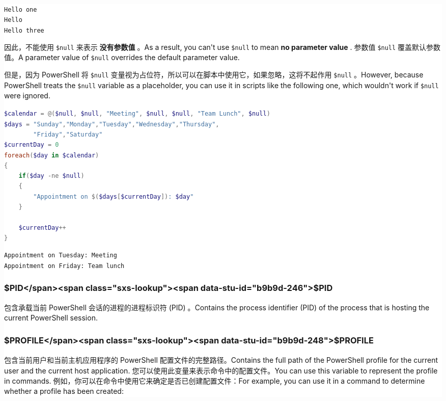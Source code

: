 ```Output
Hello one
Hello
Hello three
```

<span data-ttu-id="b9b9d-243">因此，不能使用 `$null` 来表示 **没有参数值** 。</span><span class="sxs-lookup"><span data-stu-id="b9b9d-243">As a result, you can't use `$null` to mean **no parameter value** .</span></span> <span data-ttu-id="b9b9d-244">参数值 `$null` 覆盖默认参数值。</span><span class="sxs-lookup"><span data-stu-id="b9b9d-244">A parameter value of `$null` overrides the default parameter value.</span></span>

<span data-ttu-id="b9b9d-245">但是，因为 PowerShell 将 `$null` 变量视为占位符，所以可以在脚本中使用它，如果忽略，这将不起作用 `$null` 。</span><span class="sxs-lookup"><span data-stu-id="b9b9d-245">However, because PowerShell treats the `$null` variable as a placeholder, you can use it in scripts like the following one, which wouldn't work if `$null` were ignored.</span></span>

```powershell
$calendar = @($null, $null, "Meeting", $null, $null, "Team Lunch", $null)
$days = "Sunday","Monday","Tuesday","Wednesday","Thursday",
        "Friday","Saturday"
$currentDay = 0
foreach($day in $calendar)
{
    if($day -ne $null)
    {
        "Appointment on $($days[$currentDay]): $day"
    }

    $currentDay++
}
```

```Output
Appointment on Tuesday: Meeting
Appointment on Friday: Team lunch
```

### <a name="pid"></a><span data-ttu-id="b9b9d-246">$PID</span><span class="sxs-lookup"><span data-stu-id="b9b9d-246">$PID</span></span>

<span data-ttu-id="b9b9d-247">包含承载当前 PowerShell 会话的进程的进程标识符 (PID) 。</span><span class="sxs-lookup"><span data-stu-id="b9b9d-247">Contains the process identifier (PID) of the process that is hosting the current PowerShell session.</span></span>

### <a name="profile"></a><span data-ttu-id="b9b9d-248">$PROFILE</span><span class="sxs-lookup"><span data-stu-id="b9b9d-248">$PROFILE</span></span>

<span data-ttu-id="b9b9d-249">包含当前用户和当前主机应用程序的 PowerShell 配置文件的完整路径。</span><span class="sxs-lookup"><span data-stu-id="b9b9d-249">Contains the full path of the PowerShell profile for the current user and the current host application.</span></span> <span data-ttu-id="b9b9d-250">您可以使用此变量来表示命令中的配置文件。</span><span class="sxs-lookup"><span data-stu-id="b9b9d-250">You can use this variable to represent the profile in commands.</span></span> <span data-ttu-id="b9b9d-251">例如，你可以在命令中使用它来确定是否已创建配置文件：</span><span class="sxs-lookup"><span data-stu-id="b9b9d-251">For example, you can use it in a command to determine whether a profile has been created:</span></span>
